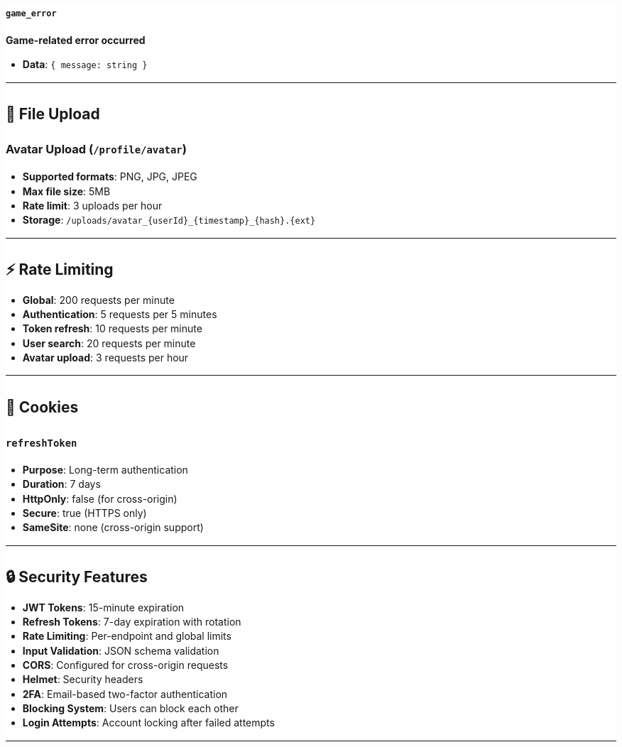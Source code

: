 #### `game_error`
**Game-related error occurred**
- **Data**: `{ message: string }`

---

## 📁 File Upload

### Avatar Upload (`/profile/avatar`)
- **Supported formats**: PNG, JPG, JPEG
- **Max file size**: 5MB
- **Rate limit**: 3 uploads per hour
- **Storage**: `/uploads/avatar_{userId}_{timestamp}_{hash}.{ext}`

---

## ⚡ Rate Limiting

- **Global**: 200 requests per minute
- **Authentication**: 5 requests per 5 minutes
- **Token refresh**: 10 requests per minute
- **User search**: 20 requests per minute
- **Avatar upload**: 3 requests per hour

---

## 🍪 Cookies

### `refreshToken`
- **Purpose**: Long-term authentication
- **Duration**: 7 days
- **HttpOnly**: false (for cross-origin)
- **Secure**: true (HTTPS only)
- **SameSite**: none (cross-origin support)

---

## 🔒 Security Features

- **JWT Tokens**: 15-minute expiration
- **Refresh Tokens**: 7-day expiration with rotation
- **Rate Limiting**: Per-endpoint and global limits
- **Input Validation**: JSON schema validation
- **CORS**: Configured for cross-origin requests
- **Helmet**: Security headers
- **2FA**: Email-based two-factor authentication
- **Blocking System**: Users can block each other
- **Login Attempts**: Account locking after failed attempts

---
